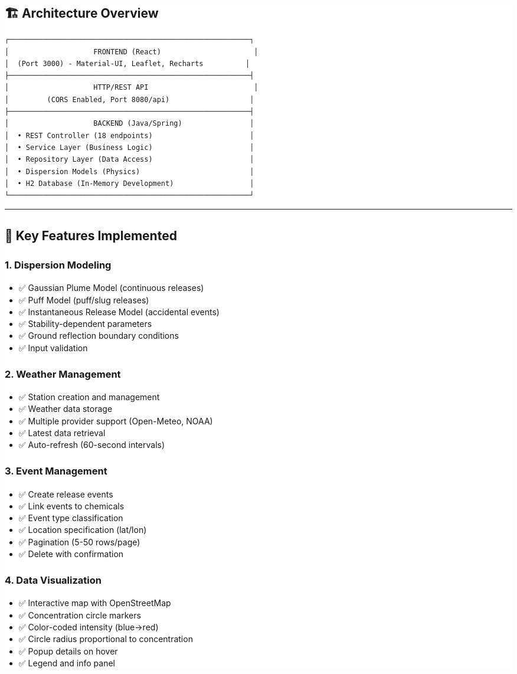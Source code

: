 
## 🏗️ Architecture Overview

```
┌─────────────────────────────────────────────────────────┐
│                    FRONTEND (React)                      │
│  (Port 3000) - Material-UI, Leaflet, Recharts          │
├─────────────────────────────────────────────────────────┤
│                    HTTP/REST API                         │
│         (CORS Enabled, Port 8080/api)                   │
├─────────────────────────────────────────────────────────┤
│                    BACKEND (Java/Spring)                │
│  • REST Controller (18 endpoints)                       │
│  • Service Layer (Business Logic)                       │
│  • Repository Layer (Data Access)                       │
│  • Dispersion Models (Physics)                          │
│  • H2 Database (In-Memory Development)                  │
└─────────────────────────────────────────────────────────┘
```

---

## 🚀 Key Features Implemented

### 1. Dispersion Modeling
- ✅ Gaussian Plume Model (continuous releases)
- ✅ Puff Model (puff/slug releases)
- ✅ Instantaneous Release Model (accidental events)
- ✅ Stability-dependent parameters
- ✅ Ground reflection boundary conditions
- ✅ Input validation

### 2. Weather Management
- ✅ Station creation and management
- ✅ Weather data storage
- ✅ Multiple provider support (Open-Meteo, NOAA)
- ✅ Latest data retrieval
- ✅ Auto-refresh (60-second intervals)

### 3. Event Management
- ✅ Create release events
- ✅ Link events to chemicals
- ✅ Event type classification
- ✅ Location specification (lat/lon)
- ✅ Pagination (5-50 rows/page)
- ✅ Delete with confirmation

### 4. Data Visualization
- ✅ Interactive map with OpenStreetMap
- ✅ Concentration circle markers
- ✅ Color-coded intensity (blue→red)
- ✅ Circle radius proportional to concentration
- ✅ Popup details on hover
- ✅ Legend and info panel
